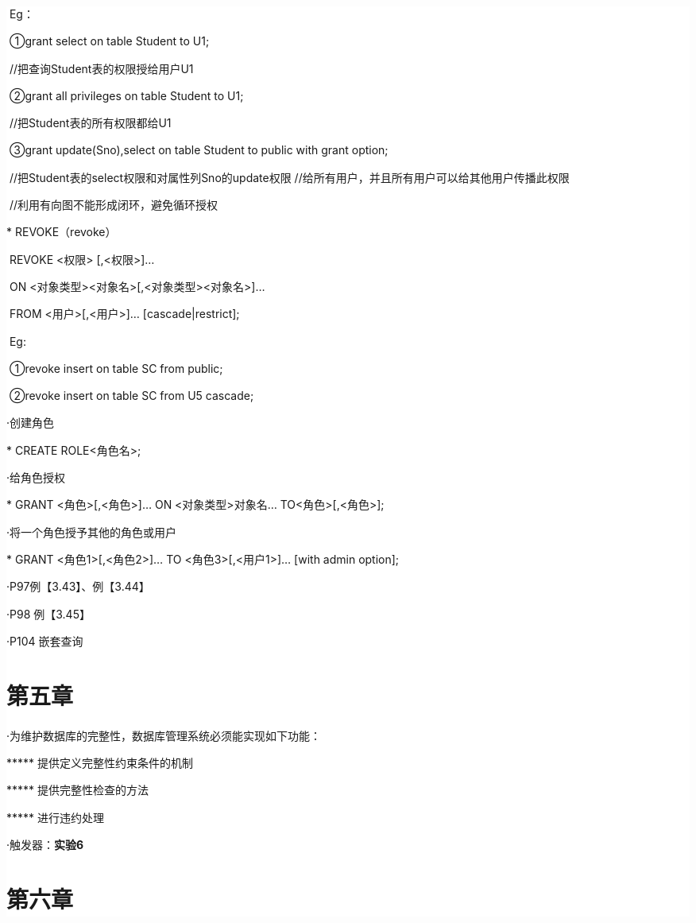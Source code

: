 ​      Eg：

​       ①grant select on table Student to U1;

​         //把查询Student表的权限授给用户U1

​       ②grant all privileges on table Student to U1;

​         //把Student表的所有权限都给U1

​       ③grant update(Sno),select on table Student to public with        grant option;

​         //把Student表的select权限和对属性列Sno的update权限       //给所有用户，并且所有用户可以给其他用户传播此权限

​         //利用有向图不能形成闭环，避免循环授权

  \* REVOKE（revoke）

​    REVOKE <权限> [,<权限>]…

​    ON <对象类型><对象名>[,<对象类型><对象名>]…

​    FROM <用户>[,<用户>]… [cascade|restrict];

​      Eg:

​       ①revoke insert on table SC from public;

​       ②revoke insert on table SC from U5 cascade;

·创建角色

  \* CREATE ROLE<角色名>;

·给角色授权

  \* GRANT <角色>[,<角色>]… ON <对象类型>对象名… TO<角色>[,<角色>];

·将一个角色授予其他的角色或用户

  \* GRANT <角色1>[,<角色2>]… TO <角色3>[,<用户1>]… [with admin option];

·P97例【3.43】、例【3.44】

·P98 例【3.45】

·P104 嵌套查询

# 第五章

·为维护数据库的完整性，数据库管理系统必须能实现如下功能：

  ***** 提供定义完整性约束条件的机制

  ***** 提供完整性检查的方法

  ***** 进行违约处理

·触发器：**实验6**

# 第六章
